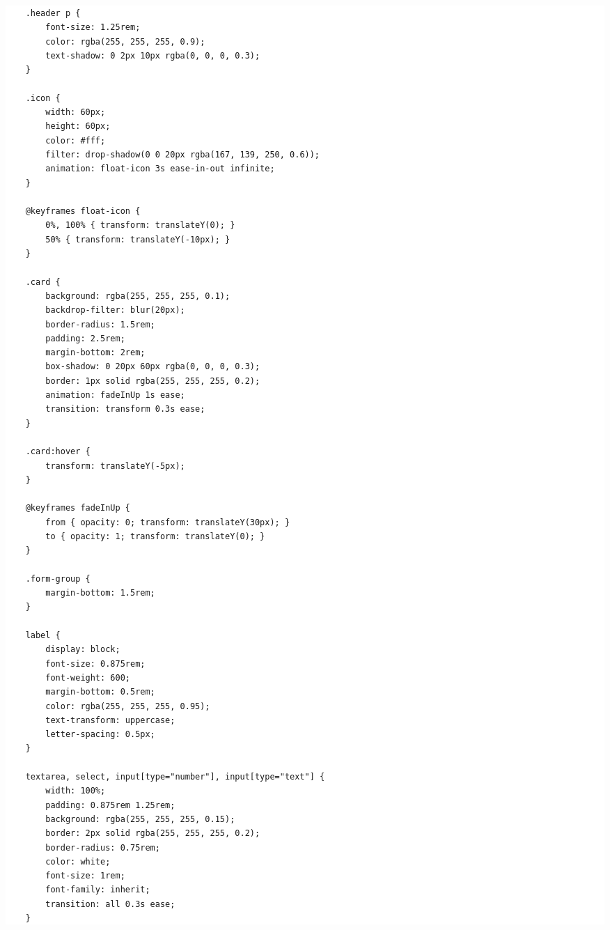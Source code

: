         .header p {
            font-size: 1.25rem;
            color: rgba(255, 255, 255, 0.9);
            text-shadow: 0 2px 10px rgba(0, 0, 0, 0.3);
        }

        .icon {
            width: 60px;
            height: 60px;
            color: #fff;
            filter: drop-shadow(0 0 20px rgba(167, 139, 250, 0.6));
            animation: float-icon 3s ease-in-out infinite;
        }

        @keyframes float-icon {
            0%, 100% { transform: translateY(0); }
            50% { transform: translateY(-10px); }
        }

        .card {
            background: rgba(255, 255, 255, 0.1);
            backdrop-filter: blur(20px);
            border-radius: 1.5rem;
            padding: 2.5rem;
            margin-bottom: 2rem;
            box-shadow: 0 20px 60px rgba(0, 0, 0, 0.3);
            border: 1px solid rgba(255, 255, 255, 0.2);
            animation: fadeInUp 1s ease;
            transition: transform 0.3s ease;
        }

        .card:hover {
            transform: translateY(-5px);
        }

        @keyframes fadeInUp {
            from { opacity: 0; transform: translateY(30px); }
            to { opacity: 1; transform: translateY(0); }
        }

        .form-group {
            margin-bottom: 1.5rem;
        }

        label {
            display: block;
            font-size: 0.875rem;
            font-weight: 600;
            margin-bottom: 0.5rem;
            color: rgba(255, 255, 255, 0.95);
            text-transform: uppercase;
            letter-spacing: 0.5px;
        }

        textarea, select, input[type="number"], input[type="text"] {
            width: 100%;
            padding: 0.875rem 1.25rem;
            background: rgba(255, 255, 255, 0.15);
            border: 2px solid rgba(255, 255, 255, 0.2);
            border-radius: 0.75rem;
            color: white;
            font-size: 1rem;
            font-family: inherit;
            transition: all 0.3s ease;
        }
